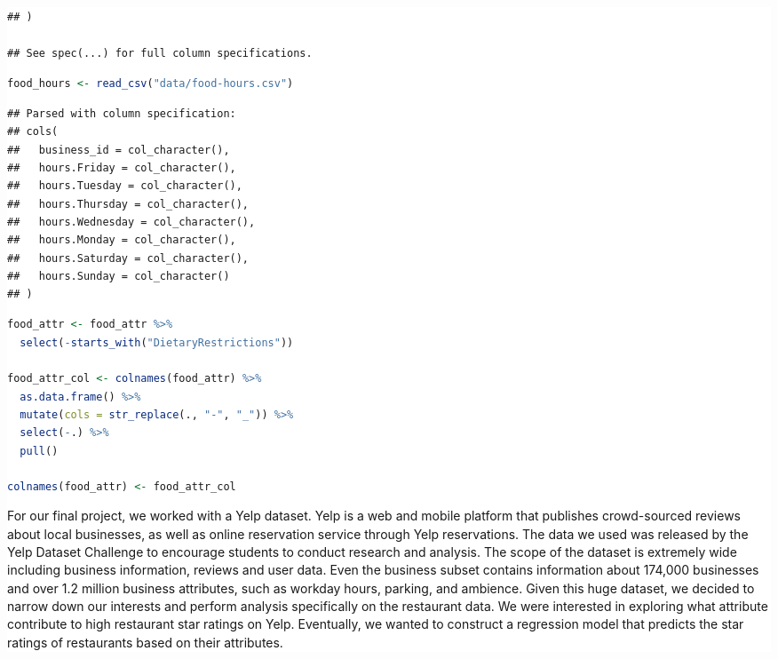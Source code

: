     ## )

    ## See spec(...) for full column specifications.

``` r
food_hours <- read_csv("data/food-hours.csv")
```

    ## Parsed with column specification:
    ## cols(
    ##   business_id = col_character(),
    ##   hours.Friday = col_character(),
    ##   hours.Tuesday = col_character(),
    ##   hours.Thursday = col_character(),
    ##   hours.Wednesday = col_character(),
    ##   hours.Monday = col_character(),
    ##   hours.Saturday = col_character(),
    ##   hours.Sunday = col_character()
    ## )

``` r
food_attr <- food_attr %>% 
  select(-starts_with("DietaryRestrictions"))

food_attr_col <- colnames(food_attr) %>% 
  as.data.frame() %>%
  mutate(cols = str_replace(., "-", "_")) %>% 
  select(-.) %>% 
  pull()

colnames(food_attr) <- food_attr_col
```

For our final project, we worked with a Yelp dataset. Yelp is a web and
mobile platform that publishes crowd-sourced reviews about local
businesses, as well as online reservation service through Yelp
reservations. The data we used was released by the Yelp Dataset
Challenge to encourage students to conduct research and analysis. The
scope of the dataset is extremely wide including business information,
reviews and user data. Even the business subset contains information
about 174,000 businesses and over 1.2 million business attributes, such
as workday hours, parking, and ambience. Given this huge dataset, we
decided to narrow down our interests and perform analysis specifically
on the restaurant data. We were interested in exploring what attribute
contribute to high restaurant star ratings on Yelp. Eventually, we
wanted to construct a regression model that predicts the star ratings of
restaurants based on their attributes.
